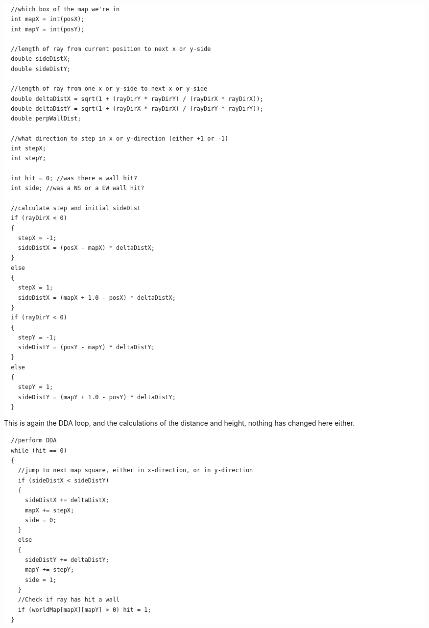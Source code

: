       //which box of the map we're in
      int mapX = int(posX);
      int mapY = int(posY);

      //length of ray from current position to next x or y-side
      double sideDistX;
      double sideDistY;

      //length of ray from one x or y-side to next x or y-side
      double deltaDistX = sqrt(1 + (rayDirY * rayDirY) / (rayDirX * rayDirX));
      double deltaDistY = sqrt(1 + (rayDirX * rayDirX) / (rayDirY * rayDirY));
      double perpWallDist;

      //what direction to step in x or y-direction (either +1 or -1)
      int stepX;
      int stepY;

      int hit = 0; //was there a wall hit?
      int side; //was a NS or a EW wall hit?

      //calculate step and initial sideDist
      if (rayDirX < 0)
      {
        stepX = -1;
        sideDistX = (posX - mapX) * deltaDistX;
      }
      else
      {
        stepX = 1;
        sideDistX = (mapX + 1.0 - posX) * deltaDistX;
      }
      if (rayDirY < 0)
      {
        stepY = -1;
        sideDistY = (posY - mapY) * deltaDistY;
      }
      else
      {
        stepY = 1;
        sideDistY = (mapY + 1.0 - posY) * deltaDistY;
      }


This is again the DDA loop, and the calculations of the distance and height, nothing has changed here either.

      //perform DDA
      while (hit == 0)
      {
        //jump to next map square, either in x-direction, or in y-direction
        if (sideDistX < sideDistY)
        {
          sideDistX += deltaDistX;
          mapX += stepX;
          side = 0;
        }
        else
        {
          sideDistY += deltaDistY;
          mapY += stepY;
          side = 1;
        }
        //Check if ray has hit a wall
        if (worldMap[mapX][mapY] > 0) hit = 1;
      }

